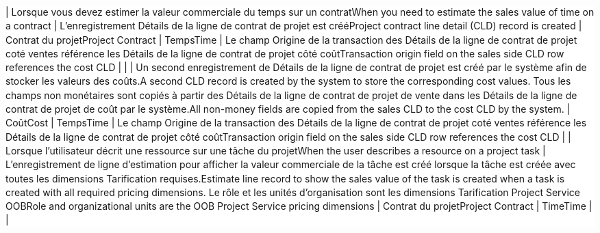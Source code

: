 | <span data-ttu-id="041d1-155">Lorsque vous devez estimer la valeur commerciale du temps sur un contrat</span><span class="sxs-lookup"><span data-stu-id="041d1-155">When you need to estimate the sales value of time on a contract</span></span>                                                                                                                                                                                                                                                                                 | <span data-ttu-id="041d1-156">L’enregistrement Détails de la ligne de contrat de projet est créé</span><span class="sxs-lookup"><span data-stu-id="041d1-156">Project contract line detail (CLD) record is created</span></span>                                                                                                                                                                    | <span data-ttu-id="041d1-157">Contrat du projet</span><span class="sxs-lookup"><span data-stu-id="041d1-157">Project Contract</span></span> | <span data-ttu-id="041d1-158">Temps</span><span class="sxs-lookup"><span data-stu-id="041d1-158">Time</span></span>        | <span data-ttu-id="041d1-159">Le champ Origine de la transaction des Détails de la ligne de contrat de projet coté ventes référence les Détails de la ligne de contrat de projet côté coût</span><span class="sxs-lookup"><span data-stu-id="041d1-159">Transaction origin field on the sales side CLD row references the cost CLD</span></span>      |
|                                                                                                                                                                                                                                                                                  | <span data-ttu-id="041d1-160">Un second enregistrement de Détails de la ligne de contrat de projet est créé par le système afin de stocker les valeurs des coûts.</span><span class="sxs-lookup"><span data-stu-id="041d1-160">A second CLD record is created by the system to store the corresponding cost values.</span></span> <span data-ttu-id="041d1-161">Tous les champs non monétaires sont copiés à partir des Détails de la ligne de contrat de projet de vente dans les Détails de la ligne de contrat de projet de coût par le système.</span><span class="sxs-lookup"><span data-stu-id="041d1-161">All non-money fields are copied from the sales CLD to the cost CLD by the system.</span></span>                                                                                                                                                                    | <span data-ttu-id="041d1-162">Coût</span><span class="sxs-lookup"><span data-stu-id="041d1-162">Cost</span></span> | <span data-ttu-id="041d1-163">Temps</span><span class="sxs-lookup"><span data-stu-id="041d1-163">Time</span></span>        | <span data-ttu-id="041d1-164">Le champ Origine de la transaction des Détails de la ligne de contrat de projet coté ventes référence les Détails de la ligne de contrat de projet côté coût</span><span class="sxs-lookup"><span data-stu-id="041d1-164">Transaction origin field on the sales side CLD row references the cost CLD</span></span>      |
| <span data-ttu-id="041d1-165">Lorsque l’utilisateur décrit une ressource sur une tâche du projet</span><span class="sxs-lookup"><span data-stu-id="041d1-165">When the user describes a resource on a project task</span></span>                                                                                                                                                                                                                                                                                            | <span data-ttu-id="041d1-166">L’enregistrement de ligne d’estimation pour afficher la valeur commerciale de la tâche est créé lorsque la tâche est créée avec toutes les dimensions Tarification requises.</span><span class="sxs-lookup"><span data-stu-id="041d1-166">Estimate line record to show the sales value of the task is created when a task is created with all required pricing dimensions.</span></span> <span data-ttu-id="041d1-167">Le rôle et les unités d’organisation sont les dimensions Tarification Project Service OOB</span><span class="sxs-lookup"><span data-stu-id="041d1-167">Role and organizational units are the OOB Project Service pricing dimensions</span></span> | <span data-ttu-id="041d1-168">Contrat du projet</span><span class="sxs-lookup"><span data-stu-id="041d1-168">Project Contract</span></span> | <span data-ttu-id="041d1-169">Time</span><span class="sxs-lookup"><span data-stu-id="041d1-169">Time</span></span>        |                                                                                   |